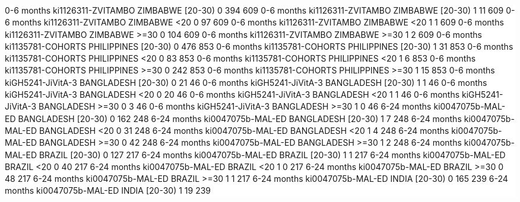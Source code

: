 0-6 months    ki1126311-ZVITAMBO         ZIMBABWE                       [20-30)            0      394     609
0-6 months    ki1126311-ZVITAMBO         ZIMBABWE                       [20-30)            1       11     609
0-6 months    ki1126311-ZVITAMBO         ZIMBABWE                       <20                0       97     609
0-6 months    ki1126311-ZVITAMBO         ZIMBABWE                       <20                1        1     609
0-6 months    ki1126311-ZVITAMBO         ZIMBABWE                       >=30               0      104     609
0-6 months    ki1126311-ZVITAMBO         ZIMBABWE                       >=30               1        2     609
0-6 months    ki1135781-COHORTS          PHILIPPINES                    [20-30)            0      476     853
0-6 months    ki1135781-COHORTS          PHILIPPINES                    [20-30)            1       31     853
0-6 months    ki1135781-COHORTS          PHILIPPINES                    <20                0       83     853
0-6 months    ki1135781-COHORTS          PHILIPPINES                    <20                1        6     853
0-6 months    ki1135781-COHORTS          PHILIPPINES                    >=30               0      242     853
0-6 months    ki1135781-COHORTS          PHILIPPINES                    >=30               1       15     853
0-6 months    kiGH5241-JiVitA-3          BANGLADESH                     [20-30)            0       21      46
0-6 months    kiGH5241-JiVitA-3          BANGLADESH                     [20-30)            1        1      46
0-6 months    kiGH5241-JiVitA-3          BANGLADESH                     <20                0       20      46
0-6 months    kiGH5241-JiVitA-3          BANGLADESH                     <20                1        1      46
0-6 months    kiGH5241-JiVitA-3          BANGLADESH                     >=30               0        3      46
0-6 months    kiGH5241-JiVitA-3          BANGLADESH                     >=30               1        0      46
6-24 months   ki0047075b-MAL-ED          BANGLADESH                     [20-30)            0      162     248
6-24 months   ki0047075b-MAL-ED          BANGLADESH                     [20-30)            1        7     248
6-24 months   ki0047075b-MAL-ED          BANGLADESH                     <20                0       31     248
6-24 months   ki0047075b-MAL-ED          BANGLADESH                     <20                1        4     248
6-24 months   ki0047075b-MAL-ED          BANGLADESH                     >=30               0       42     248
6-24 months   ki0047075b-MAL-ED          BANGLADESH                     >=30               1        2     248
6-24 months   ki0047075b-MAL-ED          BRAZIL                         [20-30)            0      127     217
6-24 months   ki0047075b-MAL-ED          BRAZIL                         [20-30)            1        1     217
6-24 months   ki0047075b-MAL-ED          BRAZIL                         <20                0       40     217
6-24 months   ki0047075b-MAL-ED          BRAZIL                         <20                1        0     217
6-24 months   ki0047075b-MAL-ED          BRAZIL                         >=30               0       48     217
6-24 months   ki0047075b-MAL-ED          BRAZIL                         >=30               1        1     217
6-24 months   ki0047075b-MAL-ED          INDIA                          [20-30)            0      165     239
6-24 months   ki0047075b-MAL-ED          INDIA                          [20-30)            1       19     239